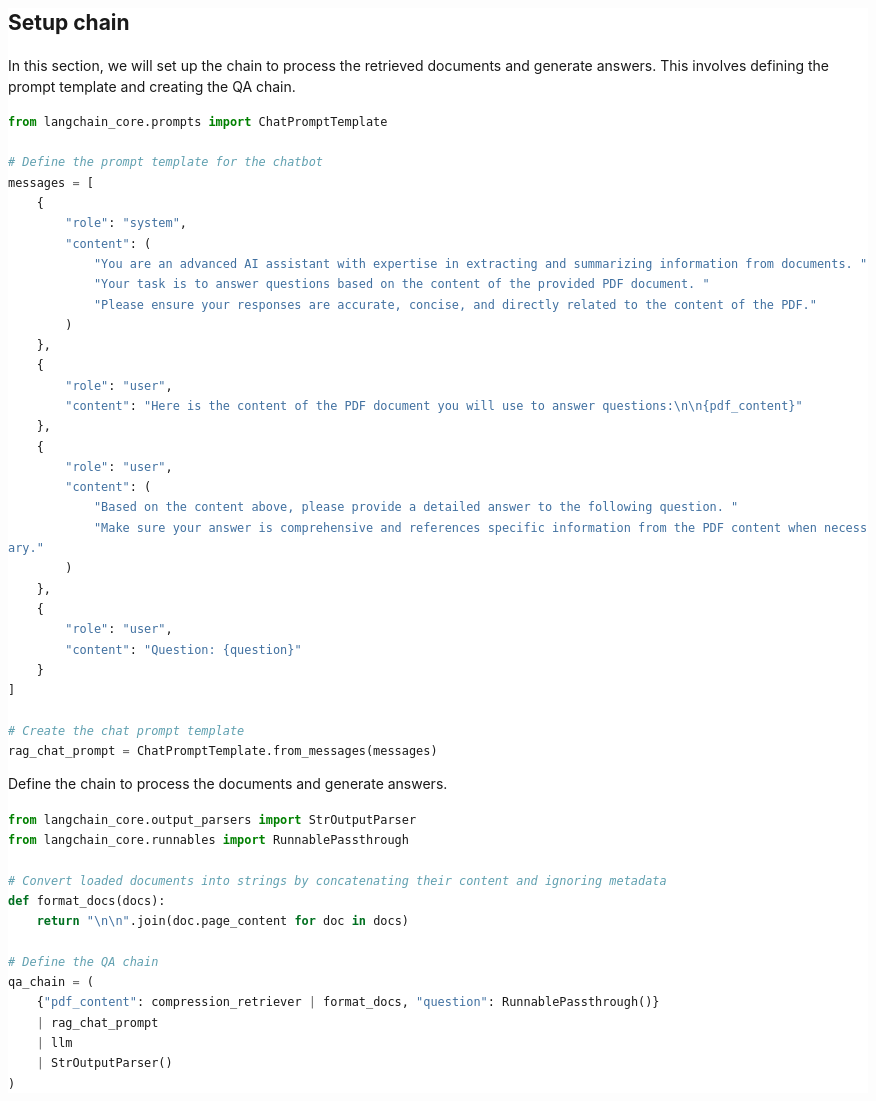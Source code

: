## Setup chain

In this section, we will set up the chain to process the retrieved documents and generate answers. This involves defining the prompt template and creating the QA chain.


```python
from langchain_core.prompts import ChatPromptTemplate

# Define the prompt template for the chatbot
messages = [
    {
        "role": "system",
        "content": (
            "You are an advanced AI assistant with expertise in extracting and summarizing information from documents. "
            "Your task is to answer questions based on the content of the provided PDF document. "
            "Please ensure your responses are accurate, concise, and directly related to the content of the PDF."
        )
    },
    {
        "role": "user",
        "content": "Here is the content of the PDF document you will use to answer questions:\n\n{pdf_content}"
    },
    {
        "role": "user",
        "content": (
            "Based on the content above, please provide a detailed answer to the following question. "
            "Make sure your answer is comprehensive and references specific information from the PDF content when necessary."
        )
    },
    {
        "role": "user",
        "content": "Question: {question}"
    }
]

# Create the chat prompt template
rag_chat_prompt = ChatPromptTemplate.from_messages(messages)
```

Define the chain to process the documents and generate answers.


```python
from langchain_core.output_parsers import StrOutputParser
from langchain_core.runnables import RunnablePassthrough

# Convert loaded documents into strings by concatenating their content and ignoring metadata
def format_docs(docs):
    return "\n\n".join(doc.page_content for doc in docs)

# Define the QA chain
qa_chain = (
    {"pdf_content": compression_retriever | format_docs, "question": RunnablePassthrough()}
    | rag_chat_prompt
    | llm
    | StrOutputParser()
)
```
